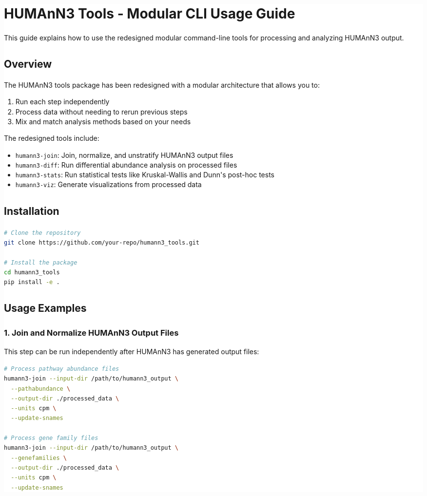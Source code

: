 # HUMAnN3 Tools - Modular CLI Usage Guide

This guide explains how to use the redesigned modular command-line tools for processing and analyzing HUMAnN3 output.

## Overview 

The HUMAnN3 tools package has been redesigned with a modular architecture that allows you to:

1. Run each step independently
2. Process data without needing to rerun previous steps
3. Mix and match analysis methods based on your needs

The redesigned tools include:

- `humann3-join`: Join, normalize, and unstratify HUMAnN3 output files
- `humann3-diff`: Run differential abundance analysis on processed files
- `humann3-stats`: Run statistical tests like Kruskal-Wallis and Dunn's post-hoc tests
- `humann3-viz`: Generate visualizations from processed data

## Installation

```bash
# Clone the repository
git clone https://github.com/your-repo/humann3_tools.git

# Install the package
cd humann3_tools
pip install -e .
```

## Usage Examples

### 1. Join and Normalize HUMAnN3 Output Files

This step can be run independently after HUMAnN3 has generated output files:

```bash
# Process pathway abundance files
humann3-join --input-dir /path/to/humann3_output \
  --pathabundance \
  --output-dir ./processed_data \
  --units cpm \
  --update-snames

# Process gene family files
humann3-join --input-dir /path/to/humann3_output \
  --genefamilies \
  --output-dir ./processed_data \
  --units cpm \
  --update-snames
```
